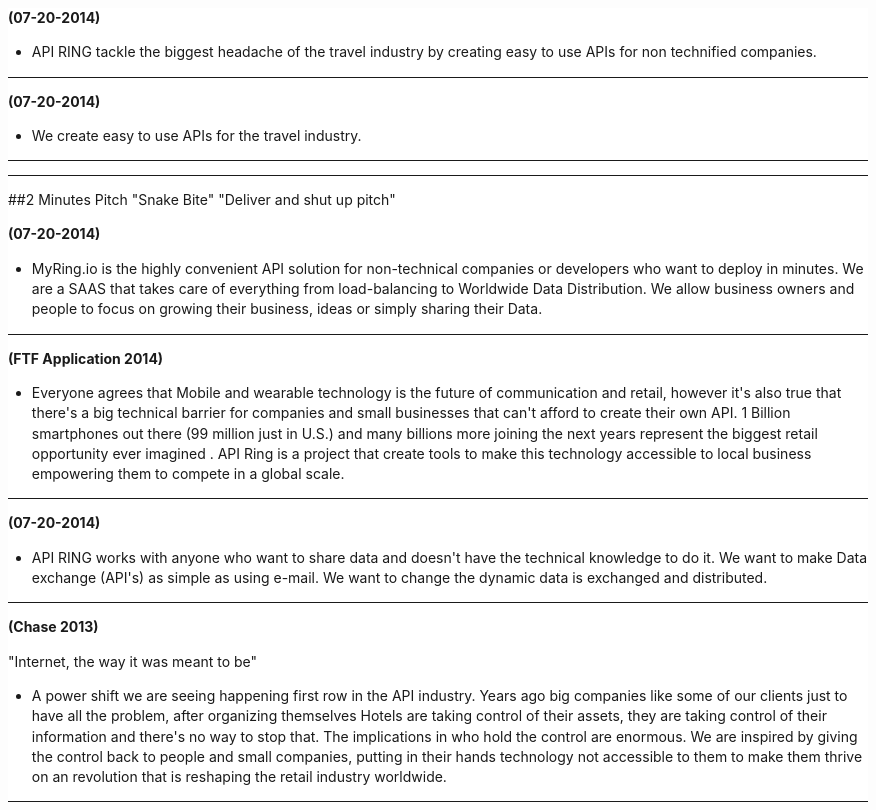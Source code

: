 **(07-20-2014)**

* API RING tackle the biggest headache of the travel industry by creating easy to use APIs for non technified companies.

---

**(07-20-2014)**

* We create easy to use APIs for the travel industry.  



___
___

##2 Minutes Pitch "Snake Bite"
"Deliver and shut up pitch"

**(07-20-2014)**

* MyRing.io is the highly convenient API solution for non-technical companies or developers who want to deploy in minutes. We are a SAAS that takes care of everything from load-balancing to Worldwide Data Distribution. We allow business owners and people to focus on growing their business, ideas or simply sharing their Data.
___

**(FTF Application 2014)**

* Everyone agrees that Mobile and wearable technology is the future of communication and retail, however it's also true that there's a big technical barrier for companies and small businesses that can't afford to create their own API.  1 Billion smartphones out there (99 million just in U.S.) and many billions more joining the next years represent the biggest retail opportunity ever imagined . API Ring is a project that create tools to make this technology accessible to local business empowering them to compete in a global scale.


___

**(07-20-2014)**

* API RING works with anyone who want to share data and doesn't have the technical knowledge to do it. We want to make Data exchange (API's) as simple as using e-mail. We want to change the dynamic data is exchanged and distributed.

___

**(Chase 2013)**

"Internet, the way it was meant to be"

* A power shift we are seeing happening first row in the API industry. Years ago big companies like some of our clients just to have all the problem, after organizing themselves Hotels are taking control of their assets, they are taking control of their information and there's no way to stop that. The implications in who hold the control are enormous. We are inspired by giving the control back to people and small companies, putting in their hands technology not accessible to them to make them thrive on an  revolution that is reshaping the retail industry worldwide.

___
